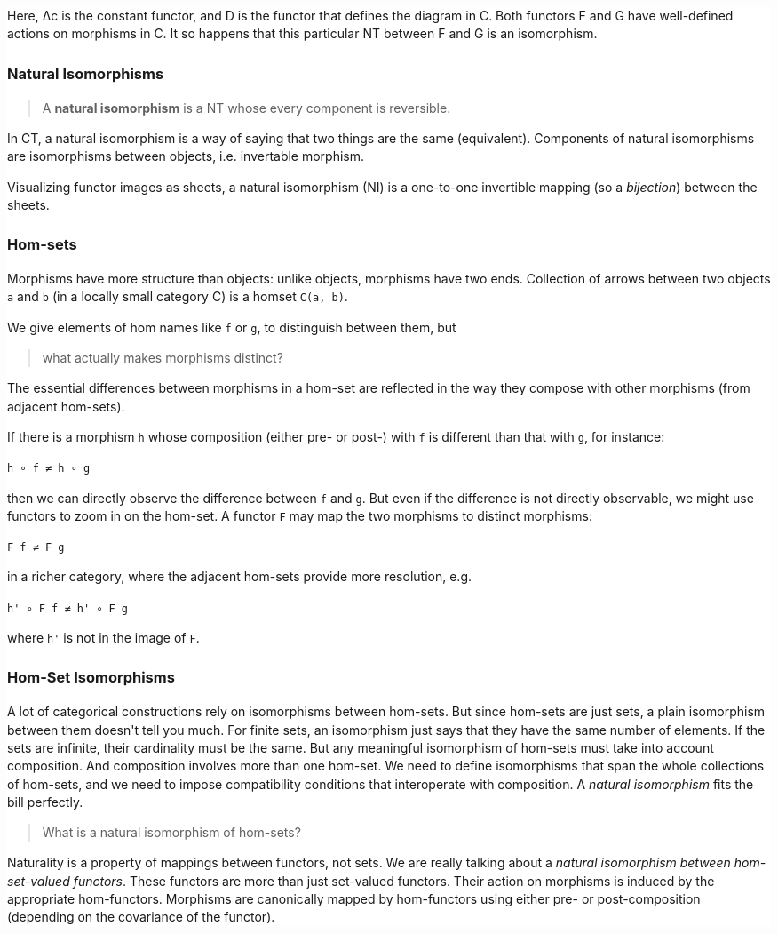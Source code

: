 Here, Δc is the constant functor, and D is the functor that defines the diagram in C. Both functors F and G have well-defined actions on morphisms in C. It so happens that this particular NT between F and G is an isomorphism.

### Natural Isomorphisms

>A **natural isomorphism** is a NT whose every component is reversible.

In CT, a natural isomorphism is a way of saying that two things are the same (equivalent). Components of natural isomorphisms are isomorphisms between objects, i.e. invertable morphism.

Visualizing functor images as sheets, a natural isomorphism (NI) is a one-to-one invertible mapping (so a *bijection*) between the sheets.

### Hom-sets

Morphisms have more structure than objects: unlike objects, morphisms have two ends. Collection of arrows between two objects `a` and `b` (in a locally small category C) is a homset `C(a, b)`.

We give elements of hom names like `f` or `g`, to distinguish between them, but 
>what actually makes morphisms distinct?

The essential differences between morphisms in a hom-set are reflected in the way they compose with other morphisms (from adjacent hom-sets).

If there is a morphism `h` whose composition (either pre- or post-) with `f` is different than that with `g`, for instance:

    h ∘ f ≠ h ∘ g

then we can directly observe the difference between `f` and `g`. But even if the difference is not directly observable, we might use functors to zoom in on the hom-set. A functor `F` may map the two morphisms to distinct morphisms:

    F f ≠ F g

in a richer category, where the adjacent hom-sets provide more resolution, e.g.

    h' ∘ F f ≠ h' ∘ F g

where `h'` is not in the image of `F`.

### Hom-Set Isomorphisms

A lot of categorical constructions rely on isomorphisms between hom-sets. But since hom-sets are just sets, a plain isomorphism between them doesn't tell you much. For finite sets, an isomorphism just says that they have the same number of elements. If the sets are infinite, their cardinality must be the same. But any meaningful isomorphism of hom-sets must take into account composition. And composition involves more than one hom-set. We need to define isomorphisms that span the whole collections of hom-sets, and we need to impose compatibility conditions that interoperate with composition. A *natural isomorphism* fits the bill perfectly.

>What is a natural isomorphism of hom-sets?

Naturality is a property of mappings between functors, not sets. We are really talking about a *natural isomorphism between hom-set-valued functors*. These functors are more than just set-valued functors. Their action on morphisms is induced by the appropriate hom-functors. Morphisms are canonically mapped by hom-functors using either pre- or post-composition (depending on the covariance of the functor).
